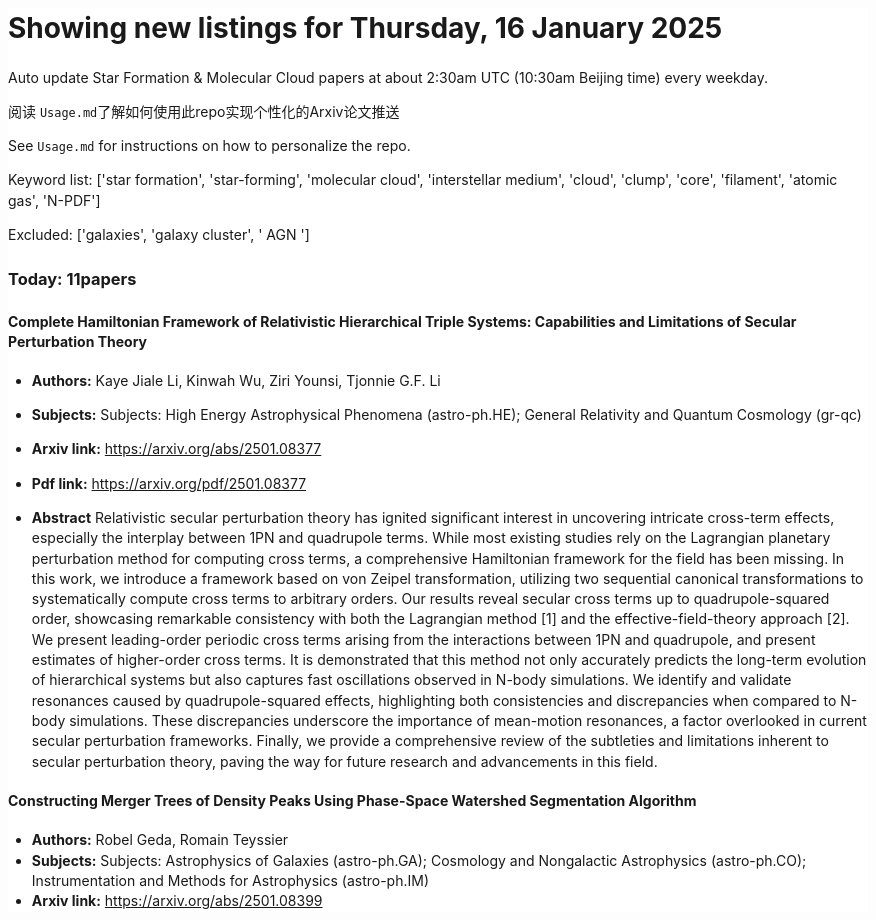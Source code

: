 # Showing new listings for Thursday, 16 January 2025
Auto update Star Formation & Molecular Cloud papers at about 2:30am UTC (10:30am Beijing time) every weekday.


阅读 `Usage.md`了解如何使用此repo实现个性化的Arxiv论文推送

See `Usage.md` for instructions on how to personalize the repo. 


Keyword list: ['star formation', 'star-forming', 'molecular cloud', 'interstellar medium', 'cloud', 'clump', 'core', 'filament', 'atomic gas', 'N-PDF']


Excluded: ['galaxies', 'galaxy cluster', ' AGN ']


### Today: 11papers 
#### Complete Hamiltonian Framework of Relativistic Hierarchical Triple Systems: Capabilities and Limitations of Secular Perturbation Theory
 - **Authors:** Kaye Jiale Li, Kinwah Wu, Ziri Younsi, Tjonnie G.F. Li
 - **Subjects:** Subjects:
High Energy Astrophysical Phenomena (astro-ph.HE); General Relativity and Quantum Cosmology (gr-qc)
 - **Arxiv link:** https://arxiv.org/abs/2501.08377

 - **Pdf link:** https://arxiv.org/pdf/2501.08377

 - **Abstract**
 Relativistic secular perturbation theory has ignited significant interest in uncovering intricate cross-term effects, especially the interplay between 1PN and quadrupole terms. While most existing studies rely on the Lagrangian planetary perturbation method for computing cross terms, a comprehensive Hamiltonian framework for the field has been missing. In this work, we introduce a framework based on von Zeipel transformation, utilizing two sequential canonical transformations to systematically compute cross terms to arbitrary orders. Our results reveal secular cross terms up to quadrupole-squared order, showcasing remarkable consistency with both the Lagrangian method [1] and the effective-field-theory approach [2]. We present leading-order periodic cross terms arising from the interactions between 1PN and quadrupole, and present estimates of higher-order cross terms. It is demonstrated that this method not only accurately predicts the long-term evolution of hierarchical systems but also captures fast oscillations observed in N-body simulations. We identify and validate resonances caused by quadrupole-squared effects, highlighting both consistencies and discrepancies when compared to N-body simulations. These discrepancies underscore the importance of mean-motion resonances, a factor overlooked in current secular perturbation frameworks. Finally, we provide a comprehensive review of the subtleties and limitations inherent to secular perturbation theory, paving the way for future research and advancements in this field.
#### Constructing Merger Trees of Density Peaks Using Phase-Space Watershed Segmentation Algorithm
 - **Authors:** Robel Geda, Romain Teyssier
 - **Subjects:** Subjects:
Astrophysics of Galaxies (astro-ph.GA); Cosmology and Nongalactic Astrophysics (astro-ph.CO); Instrumentation and Methods for Astrophysics (astro-ph.IM)
 - **Arxiv link:** https://arxiv.org/abs/2501.08399
